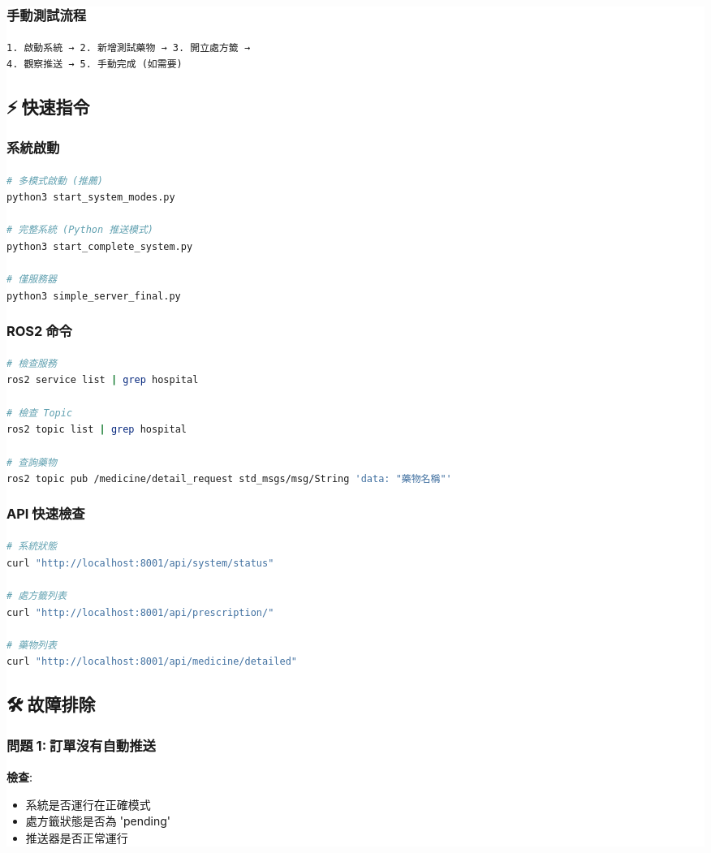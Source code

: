### 手動測試流程
```
1. 啟動系統 → 2. 新增測試藥物 → 3. 開立處方籤 → 
4. 觀察推送 → 5. 手動完成 (如需要)
```

## ⚡ 快速指令

### 系統啟動
```bash
# 多模式啟動 (推薦)
python3 start_system_modes.py

# 完整系統 (Python 推送模式)
python3 start_complete_system.py

# 僅服務器
python3 simple_server_final.py
```

### ROS2 命令
```bash
# 檢查服務
ros2 service list | grep hospital

# 檢查 Topic
ros2 topic list | grep hospital

# 查詢藥物
ros2 topic pub /medicine/detail_request std_msgs/msg/String 'data: "藥物名稱"'
```

### API 快速檢查
```bash
# 系統狀態
curl "http://localhost:8001/api/system/status"

# 處方籤列表
curl "http://localhost:8001/api/prescription/"

# 藥物列表
curl "http://localhost:8001/api/medicine/detailed"
```

## 🛠️ 故障排除

### 問題 1: 訂單沒有自動推送
**檢查**:
- 系統是否運行在正確模式
- 處方籤狀態是否為 'pending'
- 推送器是否正常運行
